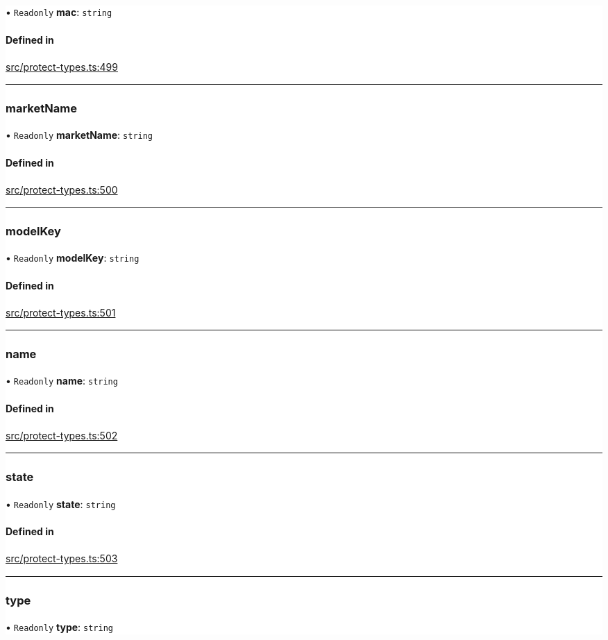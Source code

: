 • `Readonly` **mac**: `string`

#### Defined in

[src/protect-types.ts:499](https://github.com/hjdhjd/unifi-protect/blob/12eaf9c/src/protect-types.ts#L499)

___

### marketName

• `Readonly` **marketName**: `string`

#### Defined in

[src/protect-types.ts:500](https://github.com/hjdhjd/unifi-protect/blob/12eaf9c/src/protect-types.ts#L500)

___

### modelKey

• `Readonly` **modelKey**: `string`

#### Defined in

[src/protect-types.ts:501](https://github.com/hjdhjd/unifi-protect/blob/12eaf9c/src/protect-types.ts#L501)

___

### name

• `Readonly` **name**: `string`

#### Defined in

[src/protect-types.ts:502](https://github.com/hjdhjd/unifi-protect/blob/12eaf9c/src/protect-types.ts#L502)

___

### state

• `Readonly` **state**: `string`

#### Defined in

[src/protect-types.ts:503](https://github.com/hjdhjd/unifi-protect/blob/12eaf9c/src/protect-types.ts#L503)

___

### type

• `Readonly` **type**: `string`
